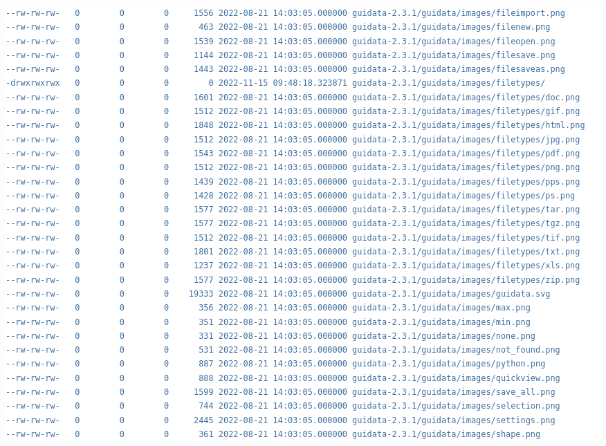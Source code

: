 ```diff
--rw-rw-rw-   0        0        0     1556 2022-08-21 14:03:05.000000 guidata-2.3.1/guidata/images/fileimport.png
--rw-rw-rw-   0        0        0      463 2022-08-21 14:03:05.000000 guidata-2.3.1/guidata/images/filenew.png
--rw-rw-rw-   0        0        0     1539 2022-08-21 14:03:05.000000 guidata-2.3.1/guidata/images/fileopen.png
--rw-rw-rw-   0        0        0     1144 2022-08-21 14:03:05.000000 guidata-2.3.1/guidata/images/filesave.png
--rw-rw-rw-   0        0        0     1443 2022-08-21 14:03:05.000000 guidata-2.3.1/guidata/images/filesaveas.png
-drwxrwxrwx   0        0        0        0 2022-11-15 09:48:18.323871 guidata-2.3.1/guidata/images/filetypes/
--rw-rw-rw-   0        0        0     1601 2022-08-21 14:03:05.000000 guidata-2.3.1/guidata/images/filetypes/doc.png
--rw-rw-rw-   0        0        0     1512 2022-08-21 14:03:05.000000 guidata-2.3.1/guidata/images/filetypes/gif.png
--rw-rw-rw-   0        0        0     1848 2022-08-21 14:03:05.000000 guidata-2.3.1/guidata/images/filetypes/html.png
--rw-rw-rw-   0        0        0     1512 2022-08-21 14:03:05.000000 guidata-2.3.1/guidata/images/filetypes/jpg.png
--rw-rw-rw-   0        0        0     1543 2022-08-21 14:03:05.000000 guidata-2.3.1/guidata/images/filetypes/pdf.png
--rw-rw-rw-   0        0        0     1512 2022-08-21 14:03:05.000000 guidata-2.3.1/guidata/images/filetypes/png.png
--rw-rw-rw-   0        0        0     1439 2022-08-21 14:03:05.000000 guidata-2.3.1/guidata/images/filetypes/pps.png
--rw-rw-rw-   0        0        0     1428 2022-08-21 14:03:05.000000 guidata-2.3.1/guidata/images/filetypes/ps.png
--rw-rw-rw-   0        0        0     1577 2022-08-21 14:03:05.000000 guidata-2.3.1/guidata/images/filetypes/tar.png
--rw-rw-rw-   0        0        0     1577 2022-08-21 14:03:05.000000 guidata-2.3.1/guidata/images/filetypes/tgz.png
--rw-rw-rw-   0        0        0     1512 2022-08-21 14:03:05.000000 guidata-2.3.1/guidata/images/filetypes/tif.png
--rw-rw-rw-   0        0        0     1801 2022-08-21 14:03:05.000000 guidata-2.3.1/guidata/images/filetypes/txt.png
--rw-rw-rw-   0        0        0     1237 2022-08-21 14:03:05.000000 guidata-2.3.1/guidata/images/filetypes/xls.png
--rw-rw-rw-   0        0        0     1577 2022-08-21 14:03:05.000000 guidata-2.3.1/guidata/images/filetypes/zip.png
--rw-rw-rw-   0        0        0    19333 2022-08-21 14:03:05.000000 guidata-2.3.1/guidata/images/guidata.svg
--rw-rw-rw-   0        0        0      356 2022-08-21 14:03:05.000000 guidata-2.3.1/guidata/images/max.png
--rw-rw-rw-   0        0        0      351 2022-08-21 14:03:05.000000 guidata-2.3.1/guidata/images/min.png
--rw-rw-rw-   0        0        0      331 2022-08-21 14:03:05.000000 guidata-2.3.1/guidata/images/none.png
--rw-rw-rw-   0        0        0      531 2022-08-21 14:03:05.000000 guidata-2.3.1/guidata/images/not_found.png
--rw-rw-rw-   0        0        0      887 2022-08-21 14:03:05.000000 guidata-2.3.1/guidata/images/python.png
--rw-rw-rw-   0        0        0      888 2022-08-21 14:03:05.000000 guidata-2.3.1/guidata/images/quickview.png
--rw-rw-rw-   0        0        0     1599 2022-08-21 14:03:05.000000 guidata-2.3.1/guidata/images/save_all.png
--rw-rw-rw-   0        0        0      744 2022-08-21 14:03:05.000000 guidata-2.3.1/guidata/images/selection.png
--rw-rw-rw-   0        0        0     2445 2022-08-21 14:03:05.000000 guidata-2.3.1/guidata/images/settings.png
--rw-rw-rw-   0        0        0      361 2022-08-21 14:03:05.000000 guidata-2.3.1/guidata/images/shape.png
```